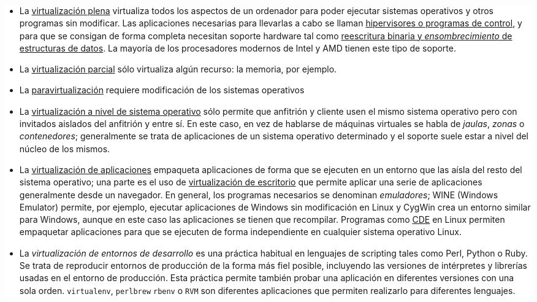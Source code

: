 * La
  [virtualización plena](http://en.wikipedia.org/wiki/Full_virtualization)
  virtualiza todos los aspectos de un ordenador para poder ejecutar
  sistemas operativos y otros programas sin modificar. Las
  aplicaciones necesarias para llevarlas a cabo se llaman
  [hipervisores o programas de control](http://en.wikipedia.org/wiki/Hypervisor),
  y para que se consigan de forma completa necesitan soporte hardware
  tal como
  [reescritura binaria y *ensombrecimiento* de estructuras de datos](http://en.wikipedia.org/wiki/X86_virtualization). La
  mayoría de los procesadores modernos de Intel y AMD tienen este tipo
  de soporte. 
  
* La
   [virtualización parcial](http://en.wikipedia.org/wiki/Hardware_virtualization#Partial_virtualization)
   sólo virtualiza algún recurso: la memoria, por ejemplo.
   
* La
  [paravirtualización](http://en.wikipedia.org/wiki/Paravirtualization)
  requiere modificación de los sistemas operativos    

* La
[virtualización a nivel de sistema operativo](http://en.wikipedia.org/wiki/Operating_system-level_virtualization)
sólo permite que anfitrión y cliente usen el mismo sistema operativo
pero con invitados aislados del anfitrión y entre sí. En este caso, en
vez de hablarse de máquinas virtuales se habla de *jaulas*, *zonas* o
*contenedores*; generalmente se trata de aplicaciones de un sistema
operativo determinado y el soporte suele estar a nivel del núcleo de
los mismos. 

* La
  [virtualización de aplicaciones](http://en.wikipedia.org/wiki/Application_virtualization)
  empaqueta aplicaciones de forma que se ejecuten en un entorno que
  las aísla del resto del sistema operativo; una parte es el uso de
  [virtualización de escritorio](http://en.wikipedia.org/wiki/Desktop_virtualization) que permite aplicar una serie de aplicaciones
  generalmente desde un navegador. En general, los programas
  necesarios se denominan *emuladores*; WINE (Windows Emulator)
  permite, por ejemplo, ejecutar aplicaciones de Windows sin
  modificación en Linux y CygWin crea un entorno similar para Windows,
  aunque en este caso las aplicaciones se tienen que
  recompilar. Programas como [CDE](http://github.com/pgbovine/CDE/) en Linux
  permiten empaquetar aplicaciones para que se ejecuten de forma
  independiente en cualquier sistema operativo Linux.

* La *virtualización de entornos de desarrollo* es una práctica
habitual en lenguajes de scripting tales como Perl, Python o Ruby. Se
trata de reproducir entornos de producción de la forma más fiel
posible, incluyendo las versiones de intérpretes y librerías usadas en
el entorno de producción. Esta práctica permite también probar una
aplicación en diferentes versiones con una sola orden. `virtualenv`, `perlbrew`
`rbenv` o `RVM` son diferentes aplicaciones que permiten realizarlo
para diferentes lenguajes. 
